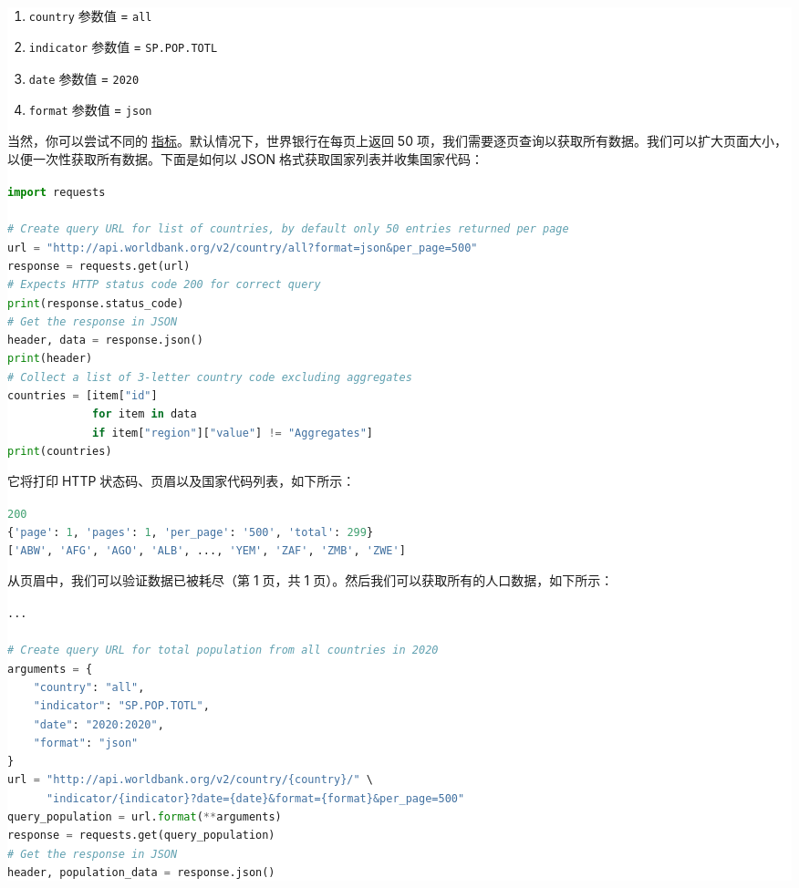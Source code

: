 1.  `country` 参数值 = `all`

1.  `indicator` 参数值 = `SP.POP.TOTL`

1.  `date` 参数值 = `2020`

1.  `format` 参数值 = `json`

当然，你可以尝试不同的 [指标](https://datahelpdesk.worldbank.org/knowledgebase/articles/889392-about-the-indicators-api-documentation)。默认情况下，世界银行在每页上返回 50 项，我们需要逐页查询以获取所有数据。我们可以扩大页面大小，以便一次性获取所有数据。下面是如何以 JSON 格式获取国家列表并收集国家代码：

```py
import requests

# Create query URL for list of countries, by default only 50 entries returned per page
url = "http://api.worldbank.org/v2/country/all?format=json&per_page=500"
response = requests.get(url)
# Expects HTTP status code 200 for correct query
print(response.status_code)
# Get the response in JSON
header, data = response.json()
print(header)
# Collect a list of 3-letter country code excluding aggregates
countries = [item["id"]
             for item in data
             if item["region"]["value"] != "Aggregates"]
print(countries)
```

它将打印 HTTP 状态码、页眉以及国家代码列表，如下所示：

```py
200
{'page': 1, 'pages': 1, 'per_page': '500', 'total': 299}
['ABW', 'AFG', 'AGO', 'ALB', ..., 'YEM', 'ZAF', 'ZMB', 'ZWE']
```

从页眉中，我们可以验证数据已被耗尽（第 1 页，共 1 页）。然后我们可以获取所有的人口数据，如下所示：

```py
...

# Create query URL for total population from all countries in 2020
arguments = {
    "country": "all",
    "indicator": "SP.POP.TOTL",
    "date": "2020:2020",
    "format": "json"
}
url = "http://api.worldbank.org/v2/country/{country}/" \
      "indicator/{indicator}?date={date}&format={format}&per_page=500"
query_population = url.format(**arguments)
response = requests.get(query_population)
# Get the response in JSON
header, population_data = response.json()
```
